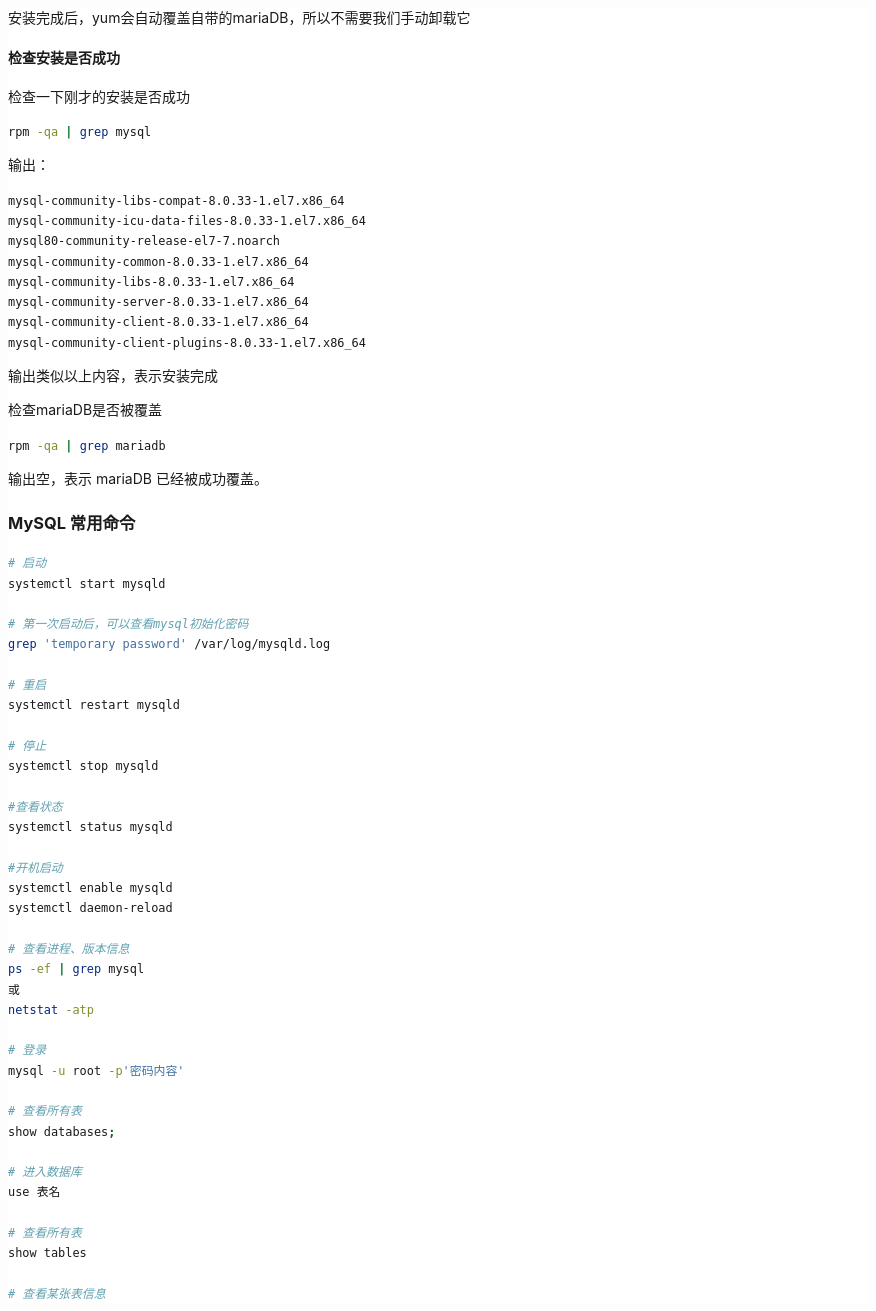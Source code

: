 安装完成后，yum会自动覆盖自带的mariaDB，所以不需要我们手动卸载它

#### 检查安装是否成功
检查一下刚才的安装是否成功
```bash
rpm -qa | grep mysql
```
输出：
```bash
mysql-community-libs-compat-8.0.33-1.el7.x86_64
mysql-community-icu-data-files-8.0.33-1.el7.x86_64
mysql80-community-release-el7-7.noarch
mysql-community-common-8.0.33-1.el7.x86_64
mysql-community-libs-8.0.33-1.el7.x86_64
mysql-community-server-8.0.33-1.el7.x86_64
mysql-community-client-8.0.33-1.el7.x86_64
mysql-community-client-plugins-8.0.33-1.el7.x86_64
```
输出类似以上内容，表示安装完成

检查mariaDB是否被覆盖
```bash
rpm -qa | grep mariadb
```
输出空，表示 mariaDB 已经被成功覆盖。

### MySQL 常用命令
```bash
# 启动
systemctl start mysqld

# 第一次启动后，可以查看mysql初始化密码
grep 'temporary password' /var/log/mysqld.log

# 重启
systemctl restart mysqld

# 停止
systemctl stop mysqld

#查看状态
systemctl status mysqld

#开机启动
systemctl enable mysqld
systemctl daemon-reload

# 查看进程、版本信息
ps -ef | grep mysql
或
netstat -atp

# 登录
mysql -u root -p'密码内容'

# 查看所有表
show databases;

# 进入数据库
use 表名

# 查看所有表
show tables

# 查看某张表信息
```